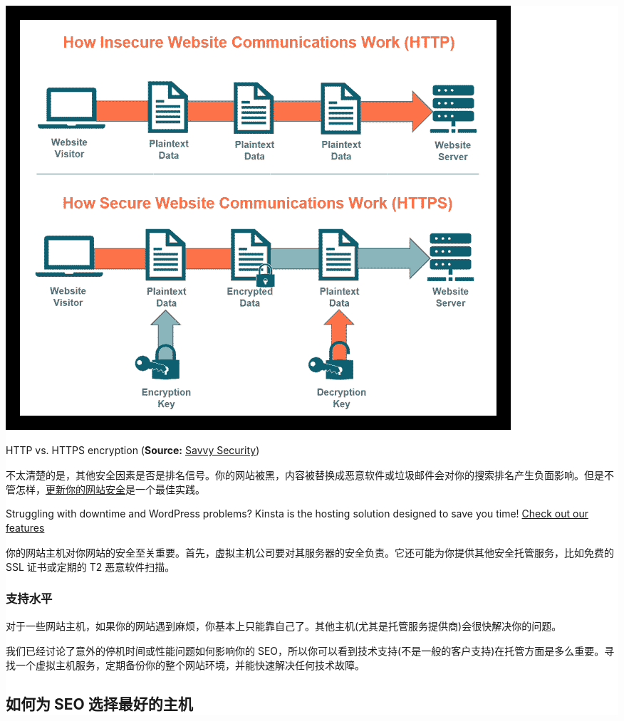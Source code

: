 ![HTTP vs. HTTPS encryption](img/2baf9896e51dd4cde42dd35ec566a7d2.png)

HTTP vs. HTTPS encryption (**Source:** [Savvy Security](//cheapsslsecurity.com/blog/http-vs-https-security-the-differences-between-these-protocols/%E2%80%9D))



不太清楚的是，其他安全因素是否是排名信号。你的网站被黑，内容被替换成恶意软件或垃圾邮件会对你的搜索排名产生负面影响。但是不管怎样，[更新你的网站安全](https://kinsta.com/blog/wordpress-security/)是一个最佳实践。

Struggling with downtime and WordPress problems? Kinsta is the hosting solution designed to save you time! [Check out our features](https://kinsta.com/features/)

你的网站主机对你网站的安全至关重要。首先，虚拟主机公司要对其服务器的安全负责。它还可能为你提供其他安全托管服务，比如免费的 SSL 证书或定期的 T2 恶意软件扫描。

### 支持水平

对于一些网站主机，如果你的网站遇到麻烦，你基本上只能靠自己了。其他主机(尤其是托管服务提供商)会很快解决你的问题。

我们已经讨论了意外的停机时间或性能问题如何影响你的 SEO，所以你可以看到技术支持(不是一般的客户支持)在托管方面是多么重要。寻找一个虚拟主机服务，定期备份你的整个网站环境，并能快速解决任何技术故障。

## 如何为 SEO 选择最好的主机
